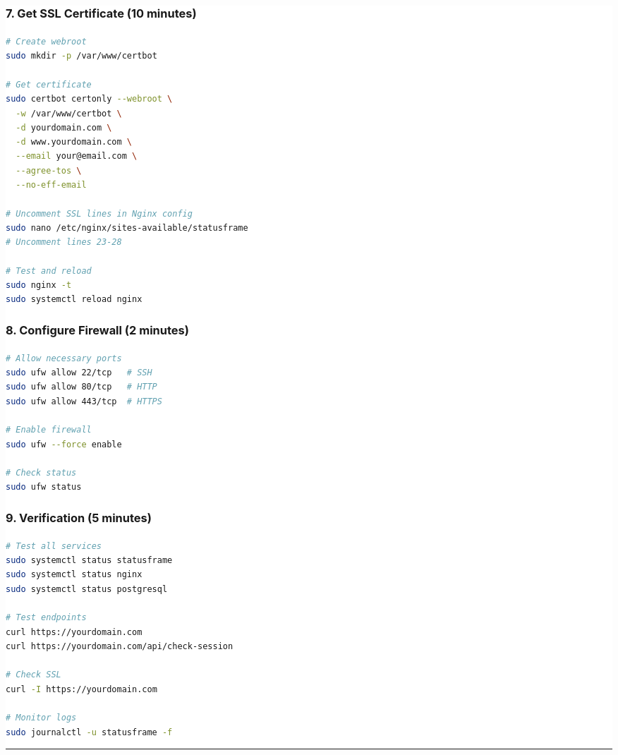 
### 7. Get SSL Certificate (10 minutes)
```bash
# Create webroot
sudo mkdir -p /var/www/certbot

# Get certificate
sudo certbot certonly --webroot \
  -w /var/www/certbot \
  -d yourdomain.com \
  -d www.yourdomain.com \
  --email your@email.com \
  --agree-tos \
  --no-eff-email

# Uncomment SSL lines in Nginx config
sudo nano /etc/nginx/sites-available/statusframe
# Uncomment lines 23-28

# Test and reload
sudo nginx -t
sudo systemctl reload nginx
```

### 8. Configure Firewall (2 minutes)
```bash
# Allow necessary ports
sudo ufw allow 22/tcp   # SSH
sudo ufw allow 80/tcp   # HTTP
sudo ufw allow 443/tcp  # HTTPS

# Enable firewall
sudo ufw --force enable

# Check status
sudo ufw status
```

### 9. Verification (5 minutes)
```bash
# Test all services
sudo systemctl status statusframe
sudo systemctl status nginx
sudo systemctl status postgresql

# Test endpoints
curl https://yourdomain.com
curl https://yourdomain.com/api/check-session

# Check SSL
curl -I https://yourdomain.com

# Monitor logs
sudo journalctl -u statusframe -f
```

---